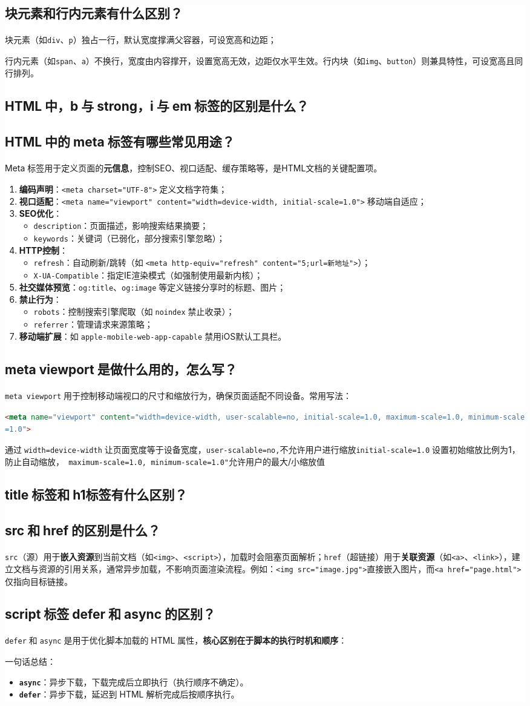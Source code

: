 ## 块元素和行内元素有什么区别？

块元素（如`div`、`p`）独占一行，默认宽度撑满父容器，可设宽高和边距；

行内元素（如`span`、`a`）不换行，宽度由内容撑开，设置宽高无效，边距仅水平生效。行内块（如`img`、`button`）则兼具特性，可设宽高且同行排列。

## HTML 中，b 与 strong，i 与 em 标签的区别是什么？

## HTML 中的 meta 标签有哪些常见用途？

Meta 标签用于定义页面的**元信息**，控制SEO、视口适配、缓存策略等，是HTML文档的关键配置项。  

1. **编码声明**：`<meta charset="UTF-8">` 定义文档字符集；  
2. **视口适配**：`<meta name="viewport" content="width=device-width, initial-scale=1.0">` 移动端自适应；  
3. **SEO优化**：  
   - `description`：页面描述，影响搜索结果摘要；  
   - `keywords`：关键词（已弱化，部分搜索引擎忽略）；  
4. **HTTP控制**：  
   - `refresh`：自动刷新/跳转（如 `<meta http-equiv="refresh" content="5;url=新地址">`）；  
   - `X-UA-Compatible`：指定IE渲染模式（如强制使用最新内核）；  
5. **社交媒体预览**：`og:title`、`og:image` 等定义链接分享时的标题、图片；  
6. **禁止行为**：  
   - `robots`：控制搜索引擎爬取（如 `noindex` 禁止收录）；  
   - `referrer`：管理请求来源策略；  
7. **移动端扩展**：如 `apple-mobile-web-app-capable` 禁用iOS默认工具栏。

## meta viewport 是做什么用的，怎么写？

`meta viewport` 用于控制移动端视口的尺寸和缩放行为，确保页面适配不同设备。常用写法：

```html
<meta name="viewport" content="width=device-width, user-scalable=no, initial-scale=1.0, maximum-scale=1.0, minimum-scale=1.0">
```

通过 `width=device-width` 让页面宽度等于设备宽度，`user-scalable=no,`不允许用户进行缩放`initial-scale=1.0` 设置初始缩放比例为1，防止自动缩放，` maximum-scale=1.0, minimum-scale=1.0"`允许用户的最大/小缩放值

## title 标签和 h1标签有什么区别？

## src 和 href 的区别是什么？

`src`（源）用于**嵌入资源**到当前文档（如`<img>`、`<script>`），加载时会阻塞页面解析；`href`（超链接）用于**关联资源**（如`<a>`、`<link>`），建立文档与资源的引用关系，通常异步加载，不影响页面渲染流程。例如：`<img src="image.jpg">`直接嵌入图片，而`<a href="page.html">`仅指向目标链接。

## script 标签 defer 和 async 的区别？

`defer` 和 `async` 是用于优化脚本加载的 HTML 属性，**核心区别在于脚本的执行时机和顺序**：

一句话总结：

- **`async`**：异步下载，下载完成后立即执行（执行顺序不确定）。
- **`defer`**：异步下载，延迟到 HTML 解析完成后按顺序执行。
